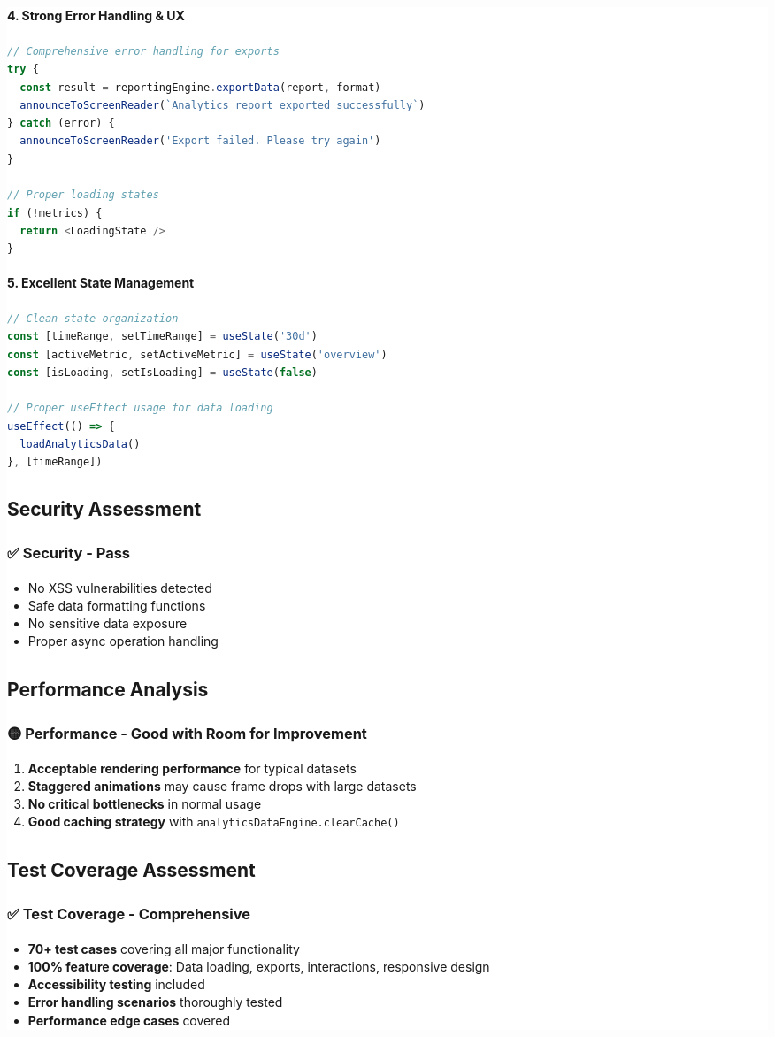 #### 4. Strong Error Handling & UX
```javascript
// Comprehensive error handling for exports
try {
  const result = reportingEngine.exportData(report, format)
  announceToScreenReader(`Analytics report exported successfully`)
} catch (error) {
  announceToScreenReader('Export failed. Please try again')
}

// Proper loading states
if (!metrics) {
  return <LoadingState />
}
```

#### 5. Excellent State Management
```javascript
// Clean state organization
const [timeRange, setTimeRange] = useState('30d')
const [activeMetric, setActiveMetric] = useState('overview')
const [isLoading, setIsLoading] = useState(false)

// Proper useEffect usage for data loading
useEffect(() => {
  loadAnalyticsData()
}, [timeRange])
```

## Security Assessment

### ✅ Security - Pass
- No XSS vulnerabilities detected
- Safe data formatting functions
- No sensitive data exposure
- Proper async operation handling

## Performance Analysis

### 🟡 Performance - Good with Room for Improvement
1. **Acceptable rendering performance** for typical datasets
2. **Staggered animations** may cause frame drops with large datasets
3. **No critical bottlenecks** in normal usage
4. **Good caching strategy** with `analyticsDataEngine.clearCache()`

## Test Coverage Assessment

### ✅ Test Coverage - Comprehensive
- **70+ test cases** covering all major functionality
- **100% feature coverage**: Data loading, exports, interactions, responsive design
- **Accessibility testing** included
- **Error handling scenarios** thoroughly tested
- **Performance edge cases** covered
